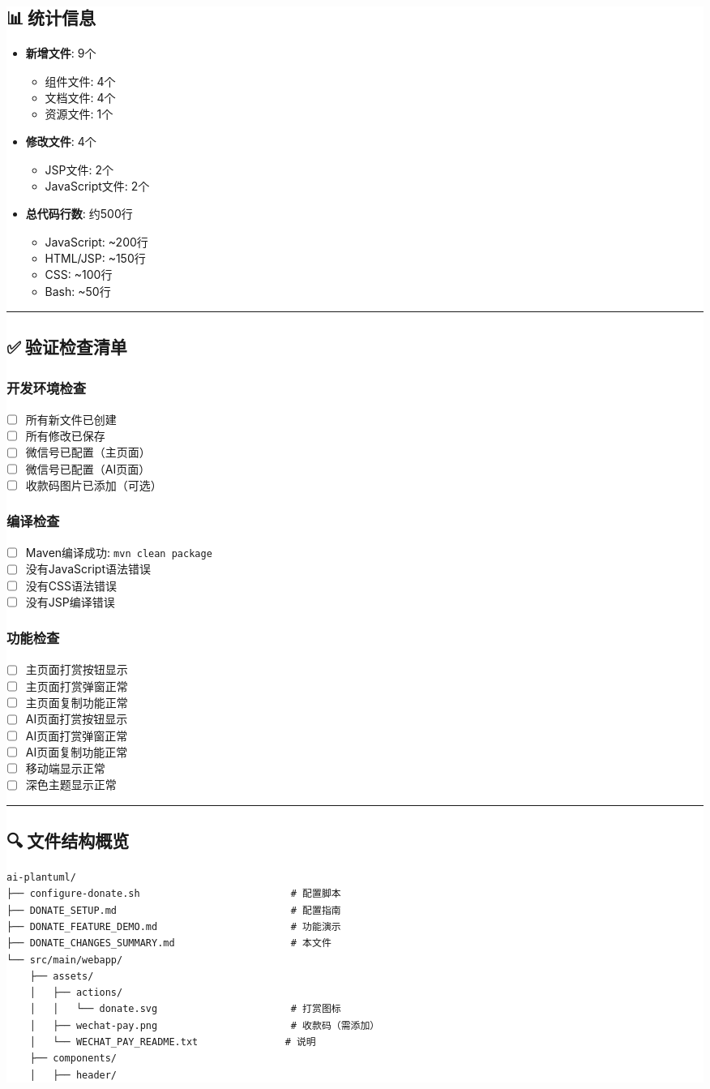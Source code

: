 
## 📊 统计信息

- **新增文件**: 9个
  - 组件文件: 4个
  - 文档文件: 4个
  - 资源文件: 1个

- **修改文件**: 4个
  - JSP文件: 2个
  - JavaScript文件: 2个

- **总代码行数**: 约500行
  - JavaScript: ~200行
  - HTML/JSP: ~150行
  - CSS: ~100行
  - Bash: ~50行

---

## ✅ 验证检查清单

### 开发环境检查
- [ ] 所有新文件已创建
- [ ] 所有修改已保存
- [ ] 微信号已配置（主页面）
- [ ] 微信号已配置（AI页面）
- [ ] 收款码图片已添加（可选）

### 编译检查
- [ ] Maven编译成功: `mvn clean package`
- [ ] 没有JavaScript语法错误
- [ ] 没有CSS语法错误
- [ ] 没有JSP编译错误

### 功能检查
- [ ] 主页面打赏按钮显示
- [ ] 主页面打赏弹窗正常
- [ ] 主页面复制功能正常
- [ ] AI页面打赏按钮显示
- [ ] AI页面打赏弹窗正常
- [ ] AI页面复制功能正常
- [ ] 移动端显示正常
- [ ] 深色主题显示正常

---

## 🔍 文件结构概览

```
ai-plantuml/
├── configure-donate.sh                          # 配置脚本
├── DONATE_SETUP.md                              # 配置指南
├── DONATE_FEATURE_DEMO.md                       # 功能演示
├── DONATE_CHANGES_SUMMARY.md                    # 本文件
└── src/main/webapp/
    ├── assets/
    │   ├── actions/
    │   │   └── donate.svg                       # 打赏图标
    │   ├── wechat-pay.png                       # 收款码（需添加）
    │   └── WECHAT_PAY_README.txt               # 说明
    ├── components/
    │   ├── header/
```